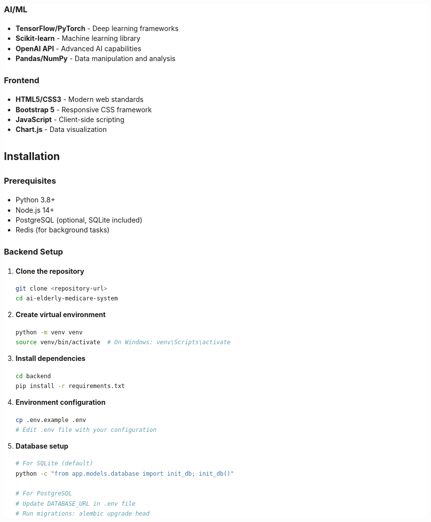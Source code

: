 ### AI/ML
- **TensorFlow/PyTorch** - Deep learning frameworks
- **Scikit-learn** - Machine learning library
- **OpenAI API** - Advanced AI capabilities
- **Pandas/NumPy** - Data manipulation and analysis

### Frontend
- **HTML5/CSS3** - Modern web standards
- **Bootstrap 5** - Responsive CSS framework
- **JavaScript** - Client-side scripting
- **Chart.js** - Data visualization

## Installation

### Prerequisites
- Python 3.8+
- Node.js 14+
- PostgreSQL (optional, SQLite included)
- Redis (for background tasks)

### Backend Setup

1. **Clone the repository**
   ```bash
   git clone <repository-url>
   cd ai-elderly-medicare-system
   ```

2. **Create virtual environment**
   ```bash
   python -m venv venv
   source venv/bin/activate  # On Windows: venv\Scripts\activate
   ```

3. **Install dependencies**
   ```bash
   cd backend
   pip install -r requirements.txt
   ```

4. **Environment configuration**
   ```bash
   cp .env.example .env
   # Edit .env file with your configuration
   ```

5. **Database setup**
   ```bash
   # For SQLite (default)
   python -c "from app.models.database import init_db; init_db()"
   
   # For PostgreSQL
   # Update DATABASE_URL in .env file
   # Run migrations: alembic upgrade head
   ```
